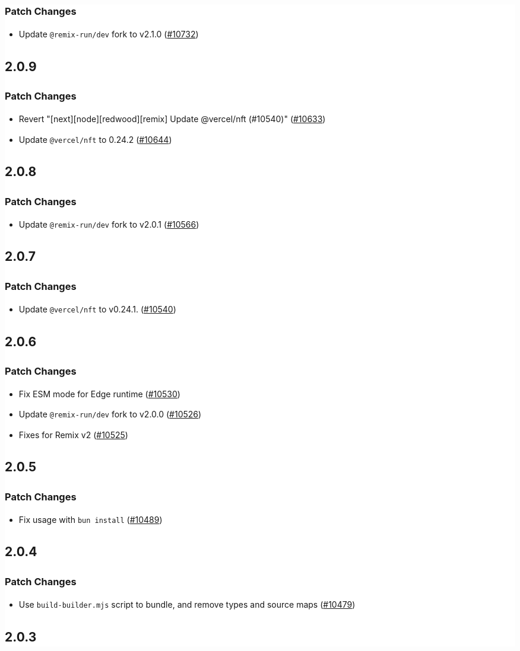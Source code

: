 ### Patch Changes

- Update `@remix-run/dev` fork to v2.1.0 ([#10732](https://github.com/vercel/vercel/pull/10732))

## 2.0.9

### Patch Changes

- Revert "[next][node][redwood][remix] Update @vercel/nft (#10540)" ([#10633](https://github.com/vercel/vercel/pull/10633))

- Update `@vercel/nft` to 0.24.2 ([#10644](https://github.com/vercel/vercel/pull/10644))

## 2.0.8

### Patch Changes

- Update `@remix-run/dev` fork to v2.0.1 ([#10566](https://github.com/vercel/vercel/pull/10566))

## 2.0.7

### Patch Changes

- Update `@vercel/nft` to v0.24.1. ([#10540](https://github.com/vercel/vercel/pull/10540))

## 2.0.6

### Patch Changes

- Fix ESM mode for Edge runtime ([#10530](https://github.com/vercel/vercel/pull/10530))

- Update `@remix-run/dev` fork to v2.0.0 ([#10526](https://github.com/vercel/vercel/pull/10526))

- Fixes for Remix v2 ([#10525](https://github.com/vercel/vercel/pull/10525))

## 2.0.5

### Patch Changes

- Fix usage with `bun install` ([#10489](https://github.com/vercel/vercel/pull/10489))

## 2.0.4

### Patch Changes

- Use `build-builder.mjs` script to bundle, and remove types and source maps ([#10479](https://github.com/vercel/vercel/pull/10479))

## 2.0.3
